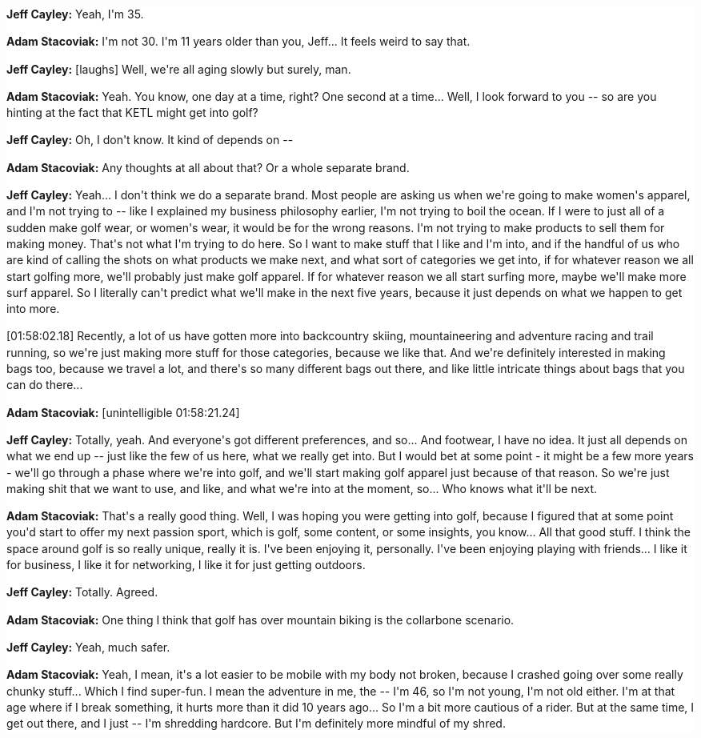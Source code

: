 **Jeff Cayley:** Yeah, I'm 35.

**Adam Stacoviak:** I'm not 30. I'm 11 years older than you, Jeff... It feels weird to say that.

**Jeff Cayley:** \[laughs\] Well, we're all aging slowly but surely, man.

**Adam Stacoviak:** Yeah. You know, one day at a time, right? One second at a time... Well, I look forward to you -- so are you hinting at the fact that KETL might get into golf?

**Jeff Cayley:** Oh, I don't know. It kind of depends on --

**Adam Stacoviak:** Any thoughts at all about that? Or a whole separate brand.

**Jeff Cayley:** Yeah... I don't think we do a separate brand. Most people are asking us when we're going to make women's apparel, and I'm not trying to -- like I explained my business philosophy earlier, I'm not trying to boil the ocean. If I were to just all of a sudden make golf wear, or women's wear, it would be for the wrong reasons. I'm not trying to make products to sell them for making money. That's not what I'm trying to do here. So I want to make stuff that I like and I'm into, and if the handful of us who are kind of calling the shots on what products we make next, and what sort of categories we get into, if for whatever reason we all start golfing more, we'll probably just make golf apparel. If for whatever reason we all start surfing more, maybe we'll make more surf apparel. So I literally can't predict what we'll make in the next five years, because it just depends on what we happen to get into more.

\[01:58:02.18\] Recently, a lot of us have gotten more into backcountry skiing, mountaineering and adventure racing and trail running, so we're just making more stuff for those categories, because we like that. And we're definitely interested in making bags too, because we travel a lot, and there's so many different bags out there, and like little intricate things about bags that you can do there...

**Adam Stacoviak:** \[unintelligible 01:58:21.24\]

**Jeff Cayley:** Totally, yeah. And everyone's got different preferences, and so... And footwear, I have no idea. It just all depends on what we end up -- just like the few of us here, what we really get into. But I would bet at some point - it might be a few more years - we'll go through a phase where we're into golf, and we'll start making golf apparel just because of that reason. So we're just making shit that we want to use, and like, and what we're into at the moment, so... Who knows what it'll be next.

**Adam Stacoviak:** That's a really good thing. Well, I was hoping you were getting into golf, because I figured that at some point you'd start to offer my next passion sport, which is golf, some content, or some insights, you know... All that good stuff. I think the space around golf is so really unique, really it is. I've been enjoying it, personally. I've been enjoying playing with friends... I like it for business, I like it for networking, I like it for just getting outdoors.

**Jeff Cayley:** Totally. Agreed.

**Adam Stacoviak:** One thing I think that golf has over mountain biking is the collarbone scenario.

**Jeff Cayley:** Yeah, much safer.

**Adam Stacoviak:** Yeah, I mean, it's a lot easier to be mobile with my body not broken, because I crashed going over some really chunky stuff... Which I find super-fun. I mean the adventure in me, the -- I'm 46, so I'm not young, I'm not old either. I'm at that age where if I break something, it hurts more than it did 10 years ago... So I'm a bit more cautious of a rider. But at the same time, I get out there, and I just -- I'm shredding hardcore. But I'm definitely more mindful of my shred.
